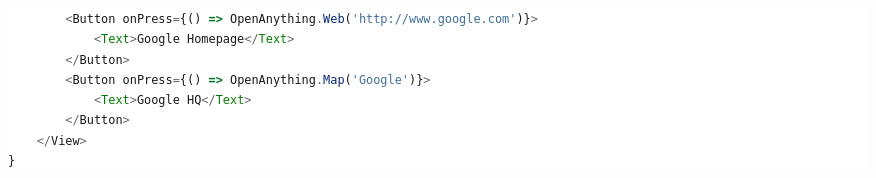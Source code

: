 ```js
        <Button onPress={() => OpenAnything.Web('http://www.google.com')}>
        	<Text>Google Homepage</Text>
        </Button>
        <Button onPress={() => OpenAnything.Map('Google')}>
        	<Text>Google HQ</Text>
        </Button>
    </View>
}
```

